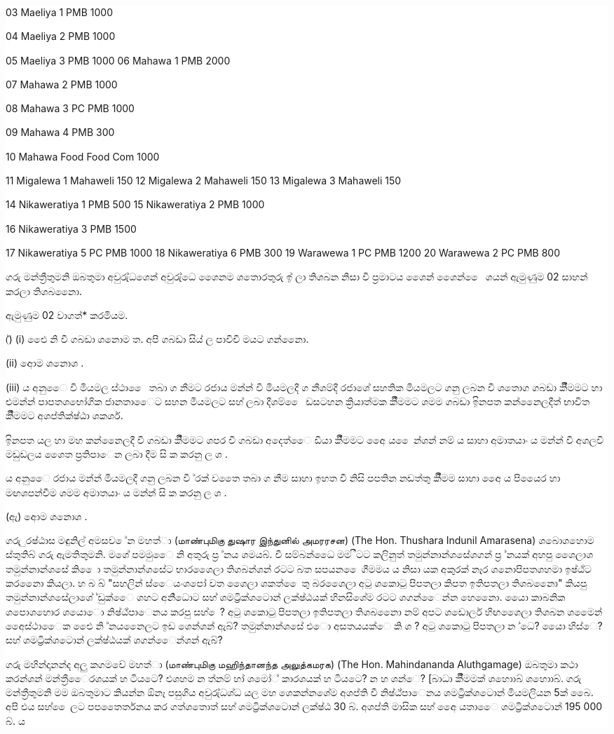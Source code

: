 03 Maeliya 1 PMB 1000

04 Maeliya 2 PMB 1000

05 Maeliya 3 PMB 1000 06 Mahawa 1 PMB 2000

07 Mahawa 2 PMB 1000

08 Mahawa 3 PC PMB 1000

09 Mahawa 4 PMB 300

10 Mahawa Food Food Com 1000

11 Migalewa 1 Mahaweli 150 12 Migalewa 2 Mahaweli 150 13 Migalewa 3 Mahaweli 150

14 Nikaweratiya 1 PMB 500 15 Nikaweratiya 2 PMB 1000

16 Nikaweratiya 3 PMB 1500

17 Nikaweratiya 5 PC PMB 1000 18 Nikaweratiya 6 PMB 300 19 Warawewa 1 PC PMB 1200 20 Warawewa 2 PC PMB 800

ගරු මන්ත්‍රීතුමනි ඔබතුමා අවුරු්ධශෙන් අවුරු්ධෙ ශෛනම ශතොරතුරු ඉ් ලා තිශබන නිසා වී ප්‍රමාටය ශෛන් ශෛන් ෛ ශයන් ඇමුණුම 02 සාහන් කරලා තිශබනෛා.

ඇමුණුම 02 වාගත්* කරමියම.

(්) (i) එෛ නි වී ගබඩා ශනොම ත. අපි ගබඩා සිය් ල පාවිචි මයට ගන්නෛා.

(ii) අොම ශනොශ .

(iii) ය අනුෛ වී මියමල ස්ථා ෛ තබා ග නීමට රජාය මන්න් වී මියමලදී ග නීශම්දී රජාශේ සහතික මියමලට ගනු ලබන වී ශතොග ගබඩා කිීමමට හා එමන්න් පාපතශභෝගික ජානතාෛට සහන මියමලට සහ් ලබා දීශම් ෛ ඩසටහන ක්‍රියාත්මක කිීමමට ශමම ගබඩා ඉිනපත කන්නෛලදීත් භාවිත කිීමමට අශප්තික්ෂ්ඨා ශකශර්.

ඉිනපත යල හා මහ කන්නෛලදී වී ගබඩා කිීමමට ශපර වී ගබඩා අදෙත්ෛ ඩියා කිීමමට අෛ ය ෛන්ශන් නම් ය සාහා අමාතයාං ය මන්න් වී අශලවි මඩුඩලය ශෛත ප්‍රතිපාෙන ලබා දීම සි ක කරනු ල ශ .

ය අනුෛ රජාය මන්න් මියමලදී ගනු ලබන වී ්රක් වතෛ තබා ග නීම සාහා ඉහත වී නිසි පපතින නඩත්තු කිීමම සාහා අෛ ය පියෛර හා මඟශපන්වීම ශමම අමාතයාං ය මන්න් සි ක කරනු ල ශ .

(ඇ) අොම ශනොශ .

ගරු ුරෂ්ඨාස මඳුනිල් අමසව ේන මහත්ා (மாண்புமிகு துஷார இந்துனில் அமரரசன) (The Hon. Thushara Indunil Amarasena) ශබොශහොම ස්තුතිබ් ගරු ඇමතිතුමනි. මශේ පමමුෛ නි අතුරු ප්‍ර ්නය ශමයබ්. වී සම්බන්ධෛ මම ීටට කලිනුත් තමුන්නාන්ශසේශගන් ප්‍ර ්නයක් අහපු ශෛලාශ තමුන්නාන්ශසේ කි ෛා තමුන්නාන්ශසේට භාරශෛලා තිශබන්ශන් රටට බත සපයන ෛගීමමය ය නිසා යක අකුරක් නෑර ශනොපිපතශහමා ඉෂ්ඨ්ට කරනෛා කියලා. හ බ බ් "සහලින් ස්ෛයංශපෝ වත ශෛලා ශකත් ෛතු බරශෛලා අටු ශකොටු පිපතලා කිපත ඉතිපතලා තිශබනෛා" කියපු තමුන්නාන්ශසේලාශේ ්ඩුක්ෛ ශහට අනි්ධොට සහ් ශමට්‍රික්ශටොන් ලක්ෂ්ඨයක් හිනසිශේම රටට ශගන්ෛන්න හෙනෛා. යෛා කාබනික ශපොශහොර ශයොො නිෂ්ඨ්පාෙනය කරපු සහ් ෙ? අටු ශකොටු පිපතලා ඉතිපතලා තිශබනෛා නම් අපට ශඩොලර් හිඟශෛලා තිශබන ශමෛන් අෛස්ථාෛක එෛ නි ්නයනෛලට ඉඩ ශෙන්ශන් ඇබ්? තමුන්නාන්ශසේ එො අසතයයක්ෙ කි ශ ? අටු ශකොටු පිපතලා න ්ධෙ? යෛා හිස්ෙ? සහ් ශමට්‍රික්ශටොන් ලක්ෂ්ඨයක් ශගන්ෛන්ශන් ඇබ්?

ගරු මහින්දානන්ද අලු කගමවේ මහත්ා (மாண்புமிகு மஹிந்தானந்த அலுத்கமரக) (The Hon. Mahindananda Aluthgamage) ඔබතුමා කථා කරන්ශන් මන්ත්‍රීෛරශයක් හ ටියටෙ? එශහම න ත්නම් හා් ශමෝ් කාරශයක් හ ටියටෙ? න හ ශන්ෙ? [බාධා කිීමමක් ශහොාබ් ශහොාබ්. ගරු මන්ත්‍රීතුමනි මම ඔබතුමාට කියන්න ඕනෑ පසුගිය අවුරු්ධශ්ධ යල මහ ශෙකන්නශේම අශප්ති වී නිෂ්ඨ්පාෙනය ශමට්‍රික්ශටොන් මියමලියන 5ක් බෛ. අපි එය සහ් ෛලට පපතෛර්තනය කර ගත්ශතොත් සහ් ශමට්‍රික්ශටොන් ලක්ෂ්ඨ 30 බ්. අශප්ති මාසික සහ් අෛ යතාෛ ශමට්‍රික්ශටොන් 195 000 බ්. ය
